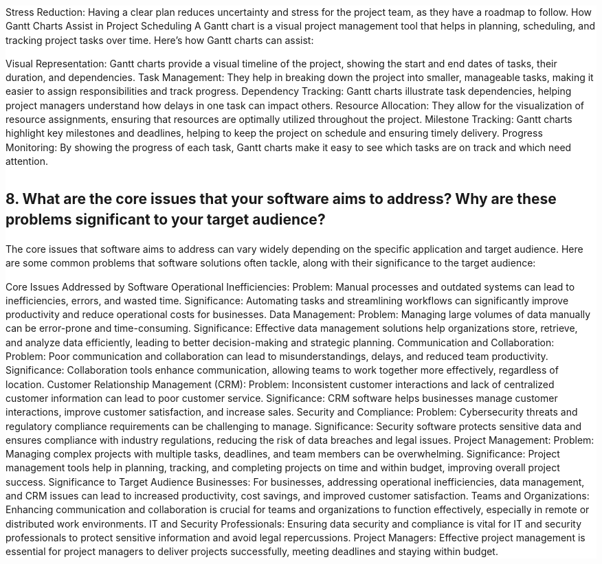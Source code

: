 Stress Reduction: Having a clear plan reduces uncertainty and stress for the project team, as they have a roadmap to follow.
How Gantt Charts Assist in Project Scheduling
A Gantt chart is a visual project management tool that helps in planning, scheduling, and tracking project tasks over time. Here’s how Gantt charts can assist:

Visual Representation: Gantt charts provide a visual timeline of the project, showing the start and end dates of tasks, their duration, and dependencies.
Task Management: They help in breaking down the project into smaller, manageable tasks, making it easier to assign responsibilities and track progress.
Dependency Tracking: Gantt charts illustrate task dependencies, helping project managers understand how delays in one task can impact others.
Resource Allocation: They allow for the visualization of resource assignments, ensuring that resources are optimally utilized throughout the project.
Milestone Tracking: Gantt charts highlight key milestones and deadlines, helping to keep the project on schedule and ensuring timely delivery.
Progress Monitoring: By showing the progress of each task, Gantt charts make it easy to see which tasks are on track and which need attention.

## 8. What are the core issues that your software aims to address? Why are these problems significant to your target audience?
The core issues that software aims to address can vary widely depending on the specific application and target audience. Here are some common problems that software solutions often tackle, along with their significance to the target audience:

Core Issues Addressed by Software
Operational Inefficiencies:
Problem: Manual processes and outdated systems can lead to inefficiencies, errors, and wasted time.
Significance: Automating tasks and streamlining workflows can significantly improve productivity and reduce operational costs for businesses.
Data Management:
Problem: Managing large volumes of data manually can be error-prone and time-consuming.
Significance: Effective data management solutions help organizations store, retrieve, and analyze data efficiently, leading to better decision-making and strategic planning.
Communication and Collaboration:
Problem: Poor communication and collaboration can lead to misunderstandings, delays, and reduced team productivity.
Significance: Collaboration tools enhance communication, allowing teams to work together more effectively, regardless of location.
Customer Relationship Management (CRM):
Problem: Inconsistent customer interactions and lack of centralized customer information can lead to poor customer service.
Significance: CRM software helps businesses manage customer interactions, improve customer satisfaction, and increase sales.
Security and Compliance:
Problem: Cybersecurity threats and regulatory compliance requirements can be challenging to manage.
Significance: Security software protects sensitive data and ensures compliance with industry regulations, reducing the risk of data breaches and legal issues.
Project Management:
Problem: Managing complex projects with multiple tasks, deadlines, and team members can be overwhelming.
Significance: Project management tools help in planning, tracking, and completing projects on time and within budget, improving overall project success.
Significance to Target Audience
Businesses: For businesses, addressing operational inefficiencies, data management, and CRM issues can lead to increased productivity, cost savings, and improved customer satisfaction.
Teams and Organizations: Enhancing communication and collaboration is crucial for teams and organizations to function effectively, especially in remote or distributed work environments.
IT and Security Professionals: Ensuring data security and compliance is vital for IT and security professionals to protect sensitive information and avoid legal repercussions.
Project Managers: Effective project management is essential for project managers to deliver projects successfully, meeting deadlines and staying within budget.
